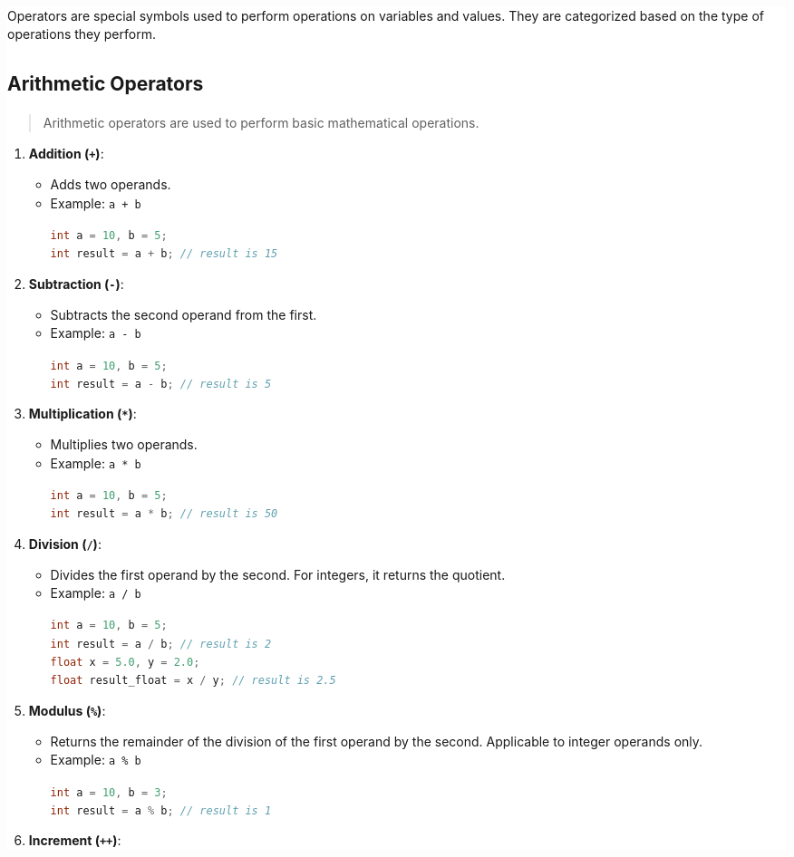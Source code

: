 Operators are special symbols used to perform operations on variables and values. They are categorized based on the type of operations they perform.

## Arithmetic Operators

> Arithmetic operators are used to perform basic mathematical operations.

1. **Addition (`+`)**:

   - Adds two operands.
   - Example: `a + b`
     ```c
     int a = 10, b = 5;
     int result = a + b; // result is 15
     ```

2. **Subtraction (`-`)**:

   - Subtracts the second operand from the first.
   - Example: `a - b`
     ```c
     int a = 10, b = 5;
     int result = a - b; // result is 5
     ```

3. **Multiplication (`*`)**:

   - Multiplies two operands.
   - Example: `a * b`
     ```c
     int a = 10, b = 5;
     int result = a * b; // result is 50
     ```

4. **Division (`/`)**:

   - Divides the first operand by the second. For integers, it returns the quotient.
   - Example: `a / b`
     ```c
     int a = 10, b = 5;
     int result = a / b; // result is 2
     float x = 5.0, y = 2.0;
     float result_float = x / y; // result is 2.5
     ```

5. **Modulus (`%`)**:

   - Returns the remainder of the division of the first operand by the second. Applicable to integer operands only.
   - Example: `a % b`
     ```c
     int a = 10, b = 3;
     int result = a % b; // result is 1
     ```

6. **Increment (`++`)**:
